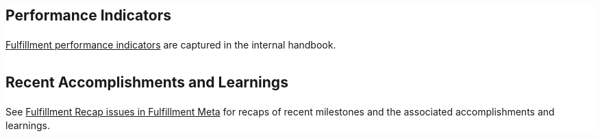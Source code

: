 ## Performance Indicators

[Fulfillment performance indicators](https://internal-handbook.gitlab.io/handbook/company/performance-indicators/product/fulfillment-section/) are captured in the internal handbook.

## Recent Accomplishments and Learnings

See [Fulfillment Recap issues in Fulfillment Meta](https://gitlab.com/gitlab-org/fulfillment-meta/-/issues/?sort=updated_desc&state=closed&label_name%5B%5D=Fulfillment%20Recap&first_page_size=20) for recaps of recent milestones and the associated accomplishments and learnings. 
